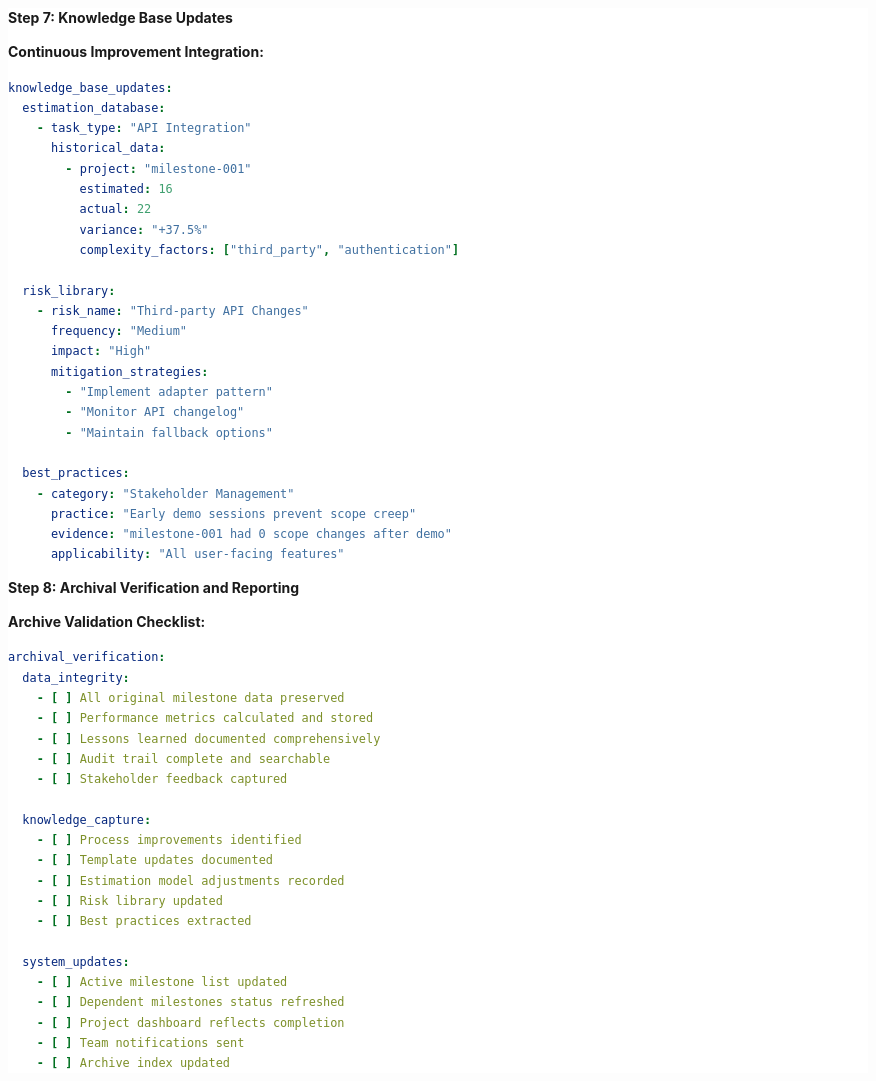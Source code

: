 **Step 7: Knowledge Base Updates**

**Continuous Improvement Integration:**
```yaml
knowledge_base_updates:
  estimation_database:
    - task_type: "API Integration"
      historical_data:
        - project: "milestone-001"
          estimated: 16
          actual: 22
          variance: "+37.5%"
          complexity_factors: ["third_party", "authentication"]
    
  risk_library:
    - risk_name: "Third-party API Changes"
      frequency: "Medium"
      impact: "High"
      mitigation_strategies:
        - "Implement adapter pattern"
        - "Monitor API changelog"
        - "Maintain fallback options"
    
  best_practices:
    - category: "Stakeholder Management"
      practice: "Early demo sessions prevent scope creep"
      evidence: "milestone-001 had 0 scope changes after demo"
      applicability: "All user-facing features"
```

**Step 8: Archival Verification and Reporting**

**Archive Validation Checklist:**
```yaml
archival_verification:
  data_integrity:
    - [ ] All original milestone data preserved
    - [ ] Performance metrics calculated and stored
    - [ ] Lessons learned documented comprehensively
    - [ ] Audit trail complete and searchable
    - [ ] Stakeholder feedback captured
  
  knowledge_capture:
    - [ ] Process improvements identified
    - [ ] Template updates documented
    - [ ] Estimation model adjustments recorded
    - [ ] Risk library updated
    - [ ] Best practices extracted
  
  system_updates:
    - [ ] Active milestone list updated
    - [ ] Dependent milestones status refreshed
    - [ ] Project dashboard reflects completion
    - [ ] Team notifications sent
    - [ ] Archive index updated
```
